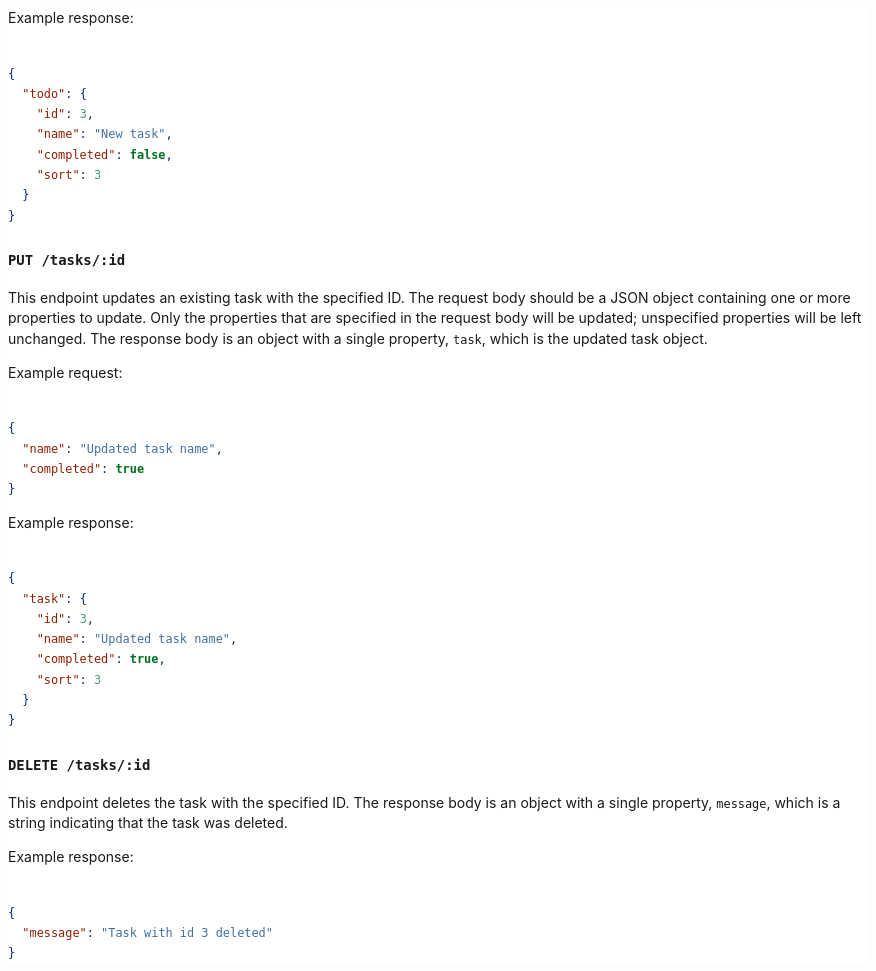 
Example response:

```json

{
  "todo": {
    "id": 3,
    "name": "New task",
    "completed": false,
    "sort": 3
  }
}
```


### `PUT /tasks/:id`

This endpoint updates an existing task with the specified ID. The request body should be a JSON object containing one or more properties to update. Only the properties that are specified in the request body will be updated; unspecified properties will be left unchanged. The response body is an object with a single property, `task`, which is the updated task object.

Example request:

```json

{
  "name": "Updated task name",
  "completed": true
}
```



Example response:

```json

{
  "task": {
    "id": 3,
    "name": "Updated task name",
    "completed": true,
    "sort": 3
  }
}
```


### `DELETE /tasks/:id`

This endpoint deletes the task with the specified ID. The response body is an object with a single property, `message`, which is a string indicating that the task was deleted.

Example response:

```json

{
  "message": "Task with id 3 deleted"
}
```
